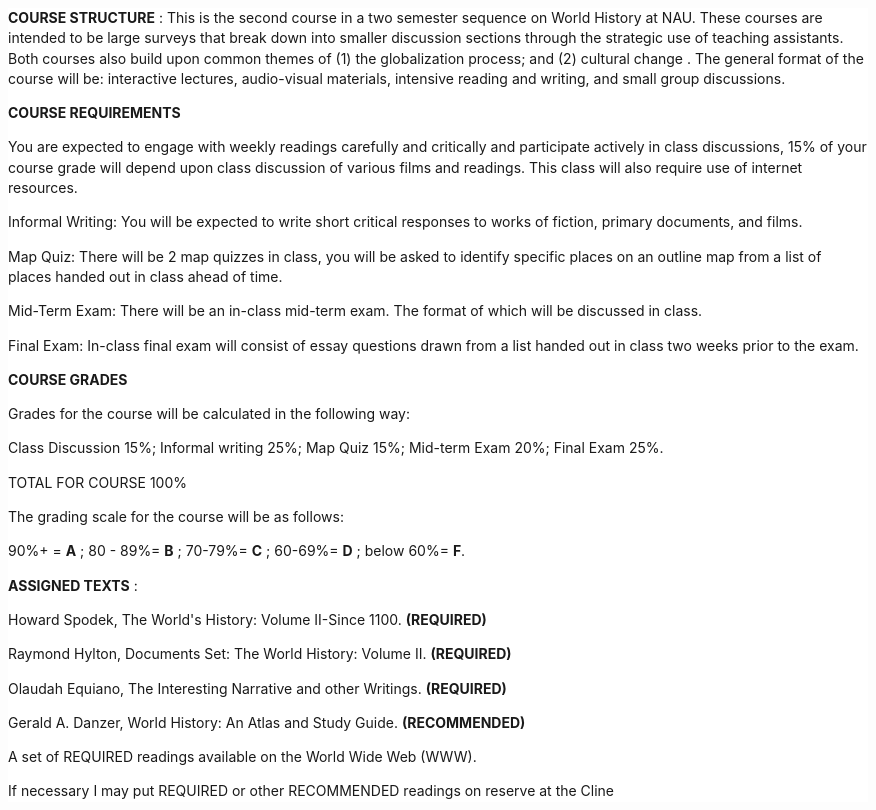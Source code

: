 
**COURSE STRUCTURE** : This is the second course in a two semester sequence on
World History at NAU. These courses are intended to be large surveys that
break down into smaller discussion sections through the strategic use of
teaching assistants. Both courses also build upon common themes of (1) the
globalization process; and (2) cultural change . The general format of the
course will be: interactive lectures, audio-visual materials, intensive
reading and writing, and small group discussions.  


**COURSE REQUIREMENTS**

You are expected to engage with weekly readings carefully and critically and
participate actively in class discussions, 15% of your course grade will
depend upon class discussion of various films and readings. This class will
also require use of internet resources.

Informal Writing: You will be expected to write short critical responses to
works of fiction, primary documents, and films.

Map Quiz: There will be 2 map quizzes in class, you will be asked to identify
specific places on an outline map from a list of places handed out in class
ahead of time.

Mid-Term Exam: There will be an in-class mid-term exam. The format of which
will be discussed in class.

Final Exam: In-class final exam will consist of essay questions drawn from a
list handed out in class two weeks prior to the exam.  


**COURSE GRADES**

Grades for the course will be calculated in the following way:

Class Discussion 15%; Informal writing 25%; Map Quiz 15%; Mid-term Exam 20%;
Final Exam 25%.  


TOTAL FOR COURSE 100%

The grading scale for the course will be as follows:

90%+ =  **A** ; 80 - 89%=  **B** ; 70-79%=  **C** ; 60-69%=  **D** ; below
60%=  **F**.  


**ASSIGNED TEXTS** :

Howard Spodek, The World's History: Volume II-Since 1100. **(REQUIRED)**  


Raymond Hylton, Documents Set: The World History: Volume II. **(REQUIRED)**  


Olaudah Equiano, The Interesting Narrative and other Writings. **(REQUIRED)**  


Gerald A. Danzer, World History: An Atlas and Study Guide. **(RECOMMENDED)**

A set of REQUIRED readings available on the World Wide Web (WWW).  


If necessary I may put REQUIRED or other RECOMMENDED readings on reserve at
the Cline
